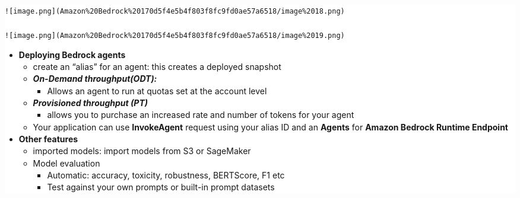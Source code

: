     ![image.png](Amazon%20Bedrock%20170d5f4e5b4f803f8fc9fd0ae57a6518/image%2018.png)
    
    ![image.png](Amazon%20Bedrock%20170d5f4e5b4f803f8fc9fd0ae57a6518/image%2019.png)
    
- **Deploying Bedrock agents**
    - create an “alias” for an agent: this creates a deployed snapshot
    - ***On-Demand throughput(ODT):***
        - Allows an agent to run at quotas set at the account level
    - ***Provisioned throughput (PT)***
        - allows you to purchase an increased rate and number of tokens for your agent
    - Your application can use **InvokeAgent** request using your alias ID and an **Agents** for **Amazon Bedrock Runtime Endpoint**
- **Other features**
    - imported models: import models from S3 or SageMaker
    - Model evaluation
        - Automatic: accuracy, toxicity, robustness, BERTScore, F1 etc
        - Test against your own prompts or built-in prompt datasets